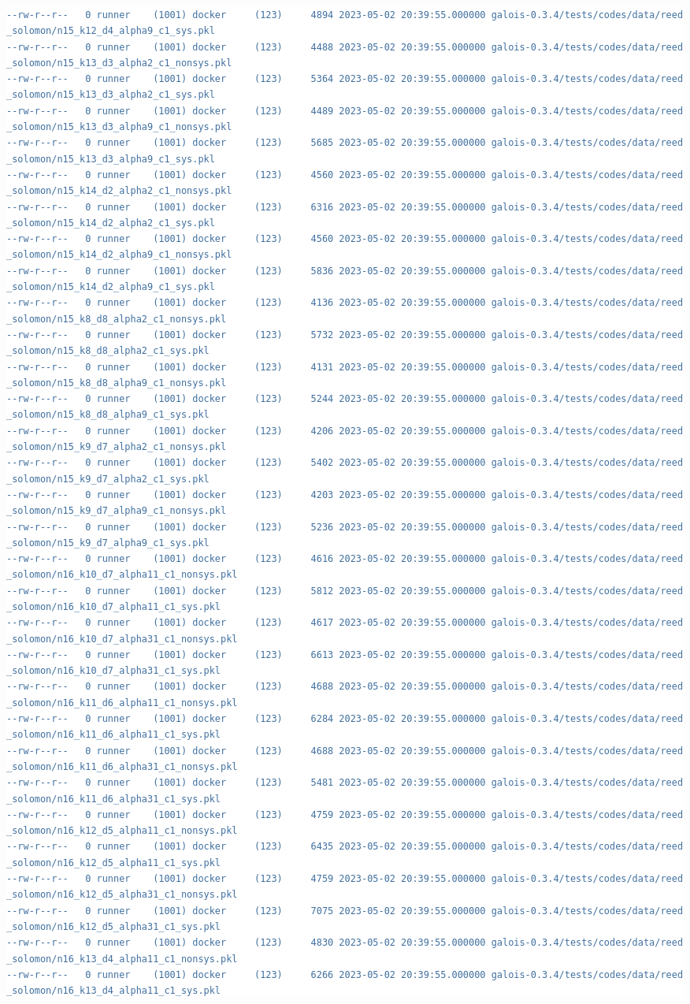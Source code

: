 ```diff
--rw-r--r--   0 runner    (1001) docker     (123)     4894 2023-05-02 20:39:55.000000 galois-0.3.4/tests/codes/data/reed_solomon/n15_k12_d4_alpha9_c1_sys.pkl
--rw-r--r--   0 runner    (1001) docker     (123)     4488 2023-05-02 20:39:55.000000 galois-0.3.4/tests/codes/data/reed_solomon/n15_k13_d3_alpha2_c1_nonsys.pkl
--rw-r--r--   0 runner    (1001) docker     (123)     5364 2023-05-02 20:39:55.000000 galois-0.3.4/tests/codes/data/reed_solomon/n15_k13_d3_alpha2_c1_sys.pkl
--rw-r--r--   0 runner    (1001) docker     (123)     4489 2023-05-02 20:39:55.000000 galois-0.3.4/tests/codes/data/reed_solomon/n15_k13_d3_alpha9_c1_nonsys.pkl
--rw-r--r--   0 runner    (1001) docker     (123)     5685 2023-05-02 20:39:55.000000 galois-0.3.4/tests/codes/data/reed_solomon/n15_k13_d3_alpha9_c1_sys.pkl
--rw-r--r--   0 runner    (1001) docker     (123)     4560 2023-05-02 20:39:55.000000 galois-0.3.4/tests/codes/data/reed_solomon/n15_k14_d2_alpha2_c1_nonsys.pkl
--rw-r--r--   0 runner    (1001) docker     (123)     6316 2023-05-02 20:39:55.000000 galois-0.3.4/tests/codes/data/reed_solomon/n15_k14_d2_alpha2_c1_sys.pkl
--rw-r--r--   0 runner    (1001) docker     (123)     4560 2023-05-02 20:39:55.000000 galois-0.3.4/tests/codes/data/reed_solomon/n15_k14_d2_alpha9_c1_nonsys.pkl
--rw-r--r--   0 runner    (1001) docker     (123)     5836 2023-05-02 20:39:55.000000 galois-0.3.4/tests/codes/data/reed_solomon/n15_k14_d2_alpha9_c1_sys.pkl
--rw-r--r--   0 runner    (1001) docker     (123)     4136 2023-05-02 20:39:55.000000 galois-0.3.4/tests/codes/data/reed_solomon/n15_k8_d8_alpha2_c1_nonsys.pkl
--rw-r--r--   0 runner    (1001) docker     (123)     5732 2023-05-02 20:39:55.000000 galois-0.3.4/tests/codes/data/reed_solomon/n15_k8_d8_alpha2_c1_sys.pkl
--rw-r--r--   0 runner    (1001) docker     (123)     4131 2023-05-02 20:39:55.000000 galois-0.3.4/tests/codes/data/reed_solomon/n15_k8_d8_alpha9_c1_nonsys.pkl
--rw-r--r--   0 runner    (1001) docker     (123)     5244 2023-05-02 20:39:55.000000 galois-0.3.4/tests/codes/data/reed_solomon/n15_k8_d8_alpha9_c1_sys.pkl
--rw-r--r--   0 runner    (1001) docker     (123)     4206 2023-05-02 20:39:55.000000 galois-0.3.4/tests/codes/data/reed_solomon/n15_k9_d7_alpha2_c1_nonsys.pkl
--rw-r--r--   0 runner    (1001) docker     (123)     5402 2023-05-02 20:39:55.000000 galois-0.3.4/tests/codes/data/reed_solomon/n15_k9_d7_alpha2_c1_sys.pkl
--rw-r--r--   0 runner    (1001) docker     (123)     4203 2023-05-02 20:39:55.000000 galois-0.3.4/tests/codes/data/reed_solomon/n15_k9_d7_alpha9_c1_nonsys.pkl
--rw-r--r--   0 runner    (1001) docker     (123)     5236 2023-05-02 20:39:55.000000 galois-0.3.4/tests/codes/data/reed_solomon/n15_k9_d7_alpha9_c1_sys.pkl
--rw-r--r--   0 runner    (1001) docker     (123)     4616 2023-05-02 20:39:55.000000 galois-0.3.4/tests/codes/data/reed_solomon/n16_k10_d7_alpha11_c1_nonsys.pkl
--rw-r--r--   0 runner    (1001) docker     (123)     5812 2023-05-02 20:39:55.000000 galois-0.3.4/tests/codes/data/reed_solomon/n16_k10_d7_alpha11_c1_sys.pkl
--rw-r--r--   0 runner    (1001) docker     (123)     4617 2023-05-02 20:39:55.000000 galois-0.3.4/tests/codes/data/reed_solomon/n16_k10_d7_alpha31_c1_nonsys.pkl
--rw-r--r--   0 runner    (1001) docker     (123)     6613 2023-05-02 20:39:55.000000 galois-0.3.4/tests/codes/data/reed_solomon/n16_k10_d7_alpha31_c1_sys.pkl
--rw-r--r--   0 runner    (1001) docker     (123)     4688 2023-05-02 20:39:55.000000 galois-0.3.4/tests/codes/data/reed_solomon/n16_k11_d6_alpha11_c1_nonsys.pkl
--rw-r--r--   0 runner    (1001) docker     (123)     6284 2023-05-02 20:39:55.000000 galois-0.3.4/tests/codes/data/reed_solomon/n16_k11_d6_alpha11_c1_sys.pkl
--rw-r--r--   0 runner    (1001) docker     (123)     4688 2023-05-02 20:39:55.000000 galois-0.3.4/tests/codes/data/reed_solomon/n16_k11_d6_alpha31_c1_nonsys.pkl
--rw-r--r--   0 runner    (1001) docker     (123)     5481 2023-05-02 20:39:55.000000 galois-0.3.4/tests/codes/data/reed_solomon/n16_k11_d6_alpha31_c1_sys.pkl
--rw-r--r--   0 runner    (1001) docker     (123)     4759 2023-05-02 20:39:55.000000 galois-0.3.4/tests/codes/data/reed_solomon/n16_k12_d5_alpha11_c1_nonsys.pkl
--rw-r--r--   0 runner    (1001) docker     (123)     6435 2023-05-02 20:39:55.000000 galois-0.3.4/tests/codes/data/reed_solomon/n16_k12_d5_alpha11_c1_sys.pkl
--rw-r--r--   0 runner    (1001) docker     (123)     4759 2023-05-02 20:39:55.000000 galois-0.3.4/tests/codes/data/reed_solomon/n16_k12_d5_alpha31_c1_nonsys.pkl
--rw-r--r--   0 runner    (1001) docker     (123)     7075 2023-05-02 20:39:55.000000 galois-0.3.4/tests/codes/data/reed_solomon/n16_k12_d5_alpha31_c1_sys.pkl
--rw-r--r--   0 runner    (1001) docker     (123)     4830 2023-05-02 20:39:55.000000 galois-0.3.4/tests/codes/data/reed_solomon/n16_k13_d4_alpha11_c1_nonsys.pkl
--rw-r--r--   0 runner    (1001) docker     (123)     6266 2023-05-02 20:39:55.000000 galois-0.3.4/tests/codes/data/reed_solomon/n16_k13_d4_alpha11_c1_sys.pkl
```